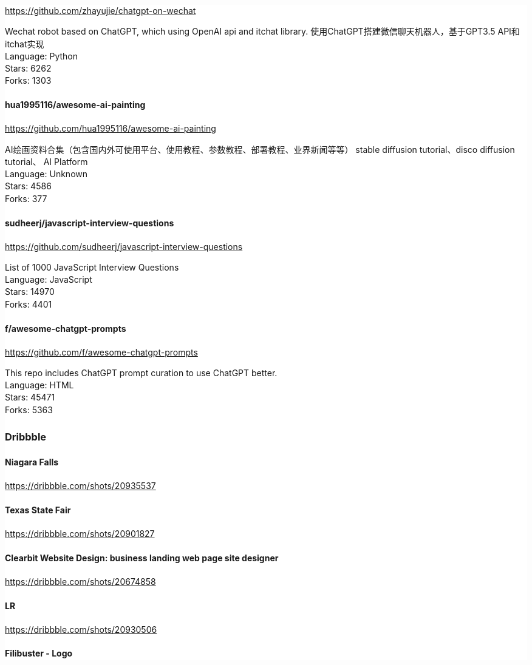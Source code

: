 https://github.com/zhayujie/chatgpt-on-wechat

Wechat robot based on ChatGPT, which using OpenAI api and itchat
library. 使用ChatGPT搭建微信聊天机器人，基于GPT3.5 API和itchat实现\
Language: Python\
Stars: 6262\
Forks: 1303

#### hua1995116/awesome-ai-painting

https://github.com/hua1995116/awesome-ai-painting

AI绘画资料合集（包含国内外可使用平台、使用教程、参数教程、部署教程、业界新闻等等）
stable diffusion tutorial、disco diffusion tutorial、 AI Platform\
Language: Unknown\
Stars: 4586\
Forks: 377

#### sudheerj/javascript-interview-questions

https://github.com/sudheerj/javascript-interview-questions

List of 1000 JavaScript Interview Questions\
Language: JavaScript\
Stars: 14970\
Forks: 4401

#### f/awesome-chatgpt-prompts

https://github.com/f/awesome-chatgpt-prompts

This repo includes ChatGPT prompt curation to use ChatGPT better.\
Language: HTML\
Stars: 45471\
Forks: 5363

### Dribbble

#### Niagara Falls

https://dribbble.com/shots/20935537

#### Texas State Fair

https://dribbble.com/shots/20901827

#### Clearbit Website Design: business landing web page site designer

https://dribbble.com/shots/20674858

#### LR

https://dribbble.com/shots/20930506

#### Filibuster - Logo

